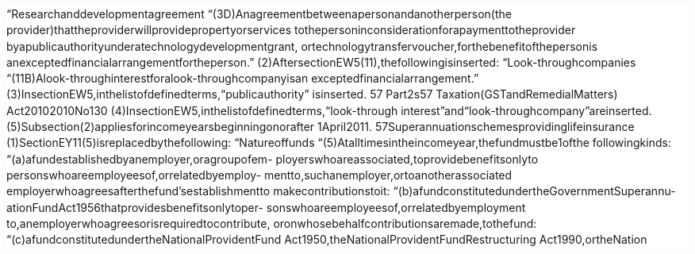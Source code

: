 “Researchanddevelopmentagreement “(3D)Anagreementbetweenapersonandanotherperson(the provider)thattheproviderwillprovidepropertyorservices tothepersoninconsiderationforapaymenttotheprovider byapublicauthorityunderatechnologydevelopmentgrant, ortechnologytransfervoucher,forthebenefitofthepersonis anexceptedfinancialarrangementfortheperson.” (2)AftersectionEW5(11),thefollowingisinserted: “Look-throughcompanies “(11B)Alook-throughinterestforalook-throughcompanyisan exceptedfinancialarrangement.” (3)InsectionEW5,inthelistofdefinedterms,“publicauthority” isinserted. 57 Part2s57 Taxation(GSTandRemedialMatters) Act20102010No130 (4)InsectionEW5,inthelistofdefinedterms,“look-through interest”and“look-throughcompany”areinserted. (5)Subsection(2)appliesforincomeyearsbeginningonorafter 1April2011. 57Superannuationschemesprovidinglifeinsurance (1)SectionEY11(5)isreplacedbythefollowing: “Natureoffunds “(5)Atalltimesintheincomeyear,thefundmustbe1ofthe followingkinds: “(a)afundestablishedbyanemployer,oragroupofem- ployerswhoareassociated,toprovidebenefitsonlyto personswhoareemployeesof,orrelatedbyemploy- mentto,suchanemployer,ortoanotherassociated employerwhoagreesafterthefund’sestablishmentto makecontributionstoit: “(b)afundconstitutedundertheGovernmentSuperannu- ationFundAct1956thatprovidesbenefitsonlytoper- sonswhoareemployeesof,orrelatedbyemployment to,anemployerwhoagreesorisrequiredtocontribute, oronwhosebehalfcontributionsaremade,tothefund: “(c)afundconstitutedundertheNationalProvidentFund Act1950,theNationalProvidentFundRestructuring Act1990,ortheNation